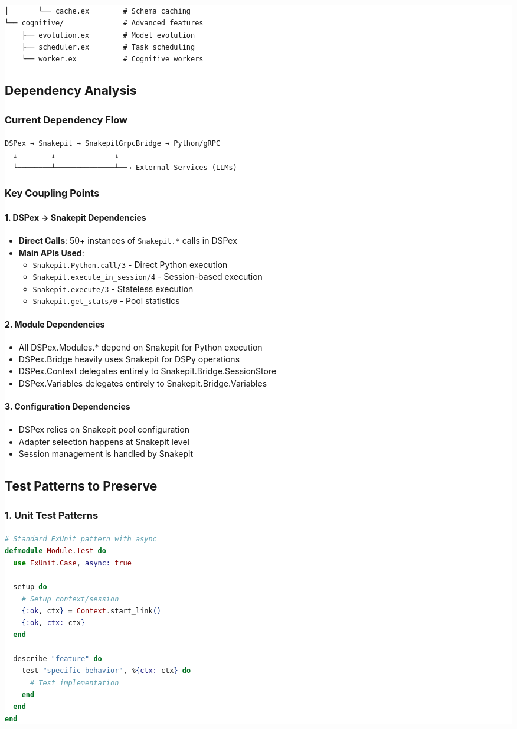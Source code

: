 ```
│       └── cache.ex        # Schema caching
└── cognitive/              # Advanced features
    ├── evolution.ex        # Model evolution
    ├── scheduler.ex        # Task scheduling
    └── worker.ex           # Cognitive workers
```

## Dependency Analysis

### Current Dependency Flow
```
DSPex → Snakepit → SnakepitGrpcBridge → Python/gRPC
  ↓        ↓              ↓
  └────────┴──────────────┴──→ External Services (LLMs)
```

### Key Coupling Points

#### 1. DSPex → Snakepit Dependencies
- **Direct Calls**: 50+ instances of `Snakepit.*` calls in DSPex
- **Main APIs Used**:
  - `Snakepit.Python.call/3` - Direct Python execution
  - `Snakepit.execute_in_session/4` - Session-based execution
  - `Snakepit.execute/3` - Stateless execution
  - `Snakepit.get_stats/0` - Pool statistics

#### 2. Module Dependencies
- All DSPex.Modules.* depend on Snakepit for Python execution
- DSPex.Bridge heavily uses Snakepit for DSPy operations
- DSPex.Context delegates entirely to Snakepit.Bridge.SessionStore
- DSPex.Variables delegates entirely to Snakepit.Bridge.Variables

#### 3. Configuration Dependencies
- DSPex relies on Snakepit pool configuration
- Adapter selection happens at Snakepit level
- Session management is handled by Snakepit

## Test Patterns to Preserve

### 1. Unit Test Patterns
```elixir
# Standard ExUnit pattern with async
defmodule Module.Test do
  use ExUnit.Case, async: true
  
  setup do
    # Setup context/session
    {:ok, ctx} = Context.start_link()
    {:ok, ctx: ctx}
  end
  
  describe "feature" do
    test "specific behavior", %{ctx: ctx} do
      # Test implementation
    end
  end
end
```
